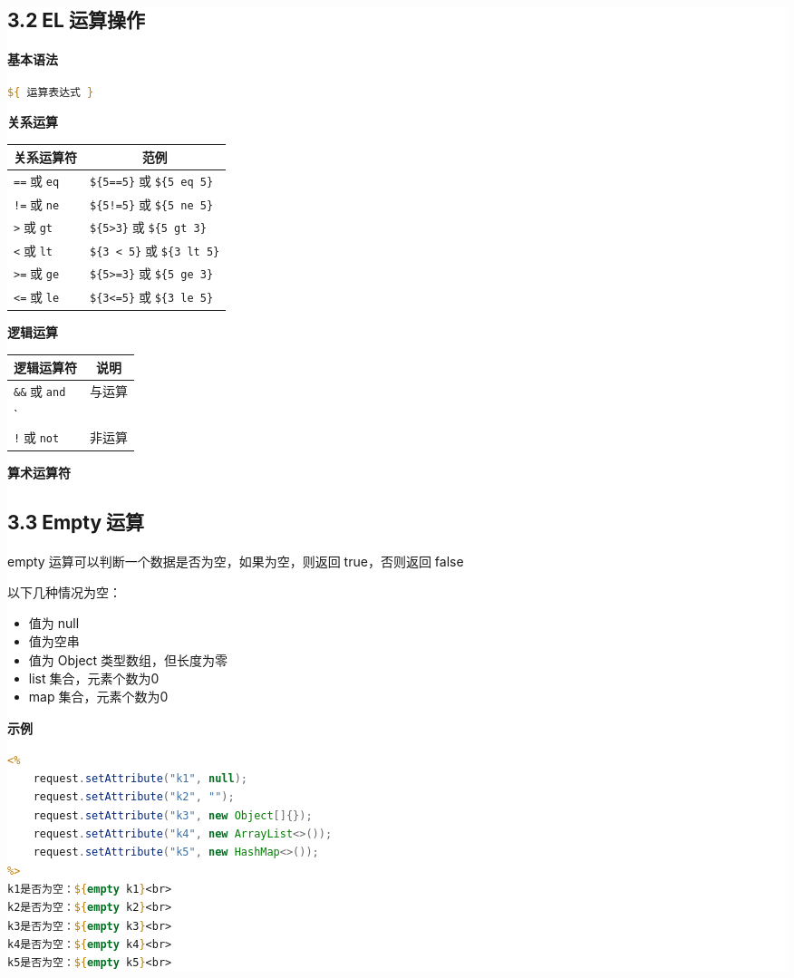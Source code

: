 

## 3.2 EL 运算操作

**基本语法**

```jsp
${ 运算表达式 }
```

**关系运算**

| 关系运算符   | 范例                      |
| ------------ | ------------------------- |
| `==` 或 `eq` | `${5==5}` 或 `${5 eq 5}`  |
| `!=` 或 `ne` | `${5!=5}` 或 `${5 ne 5}`  |
| `>` 或 `gt`  | `${5>3}` 或 `${5 gt 3}`   |
| `<` 或 `lt`  | `${3 < 5}` 或 `${3 lt 5}` |
| `>=` 或 `ge` | `${5>=3}` 或 `${5 ge 3}`  |
| `<=` 或 `le` | `${3<=5}` 或 `${3 le 5}`  |

**逻辑运算**

| 逻辑运算符    | 说明   |
| ------------- | ------ |
| `&&` 或 `and` | 与运算 |
| `||` 或 `or`  | 或运算 |
| `!` 或 `not`  | 非运算 |

**算术运算符**



## 3.3 Empty 运算

empty 运算可以判断一个数据是否为空，如果为空，则返回 true，否则返回 false

以下几种情况为空：

- 值为 null
- 值为空串
- 值为 Object 类型数组，但长度为零
- list 集合，元素个数为0
- map 集合，元素个数为0

**示例**

```jsp
<%
    request.setAttribute("k1", null);
    request.setAttribute("k2", "");
    request.setAttribute("k3", new Object[]{});
    request.setAttribute("k4", new ArrayList<>());
    request.setAttribute("k5", new HashMap<>());
%>
k1是否为空：${empty k1}<br>
k2是否为空：${empty k2}<br>
k3是否为空：${empty k3}<br>
k4是否为空：${empty k4}<br>
k5是否为空：${empty k5}<br>
```
